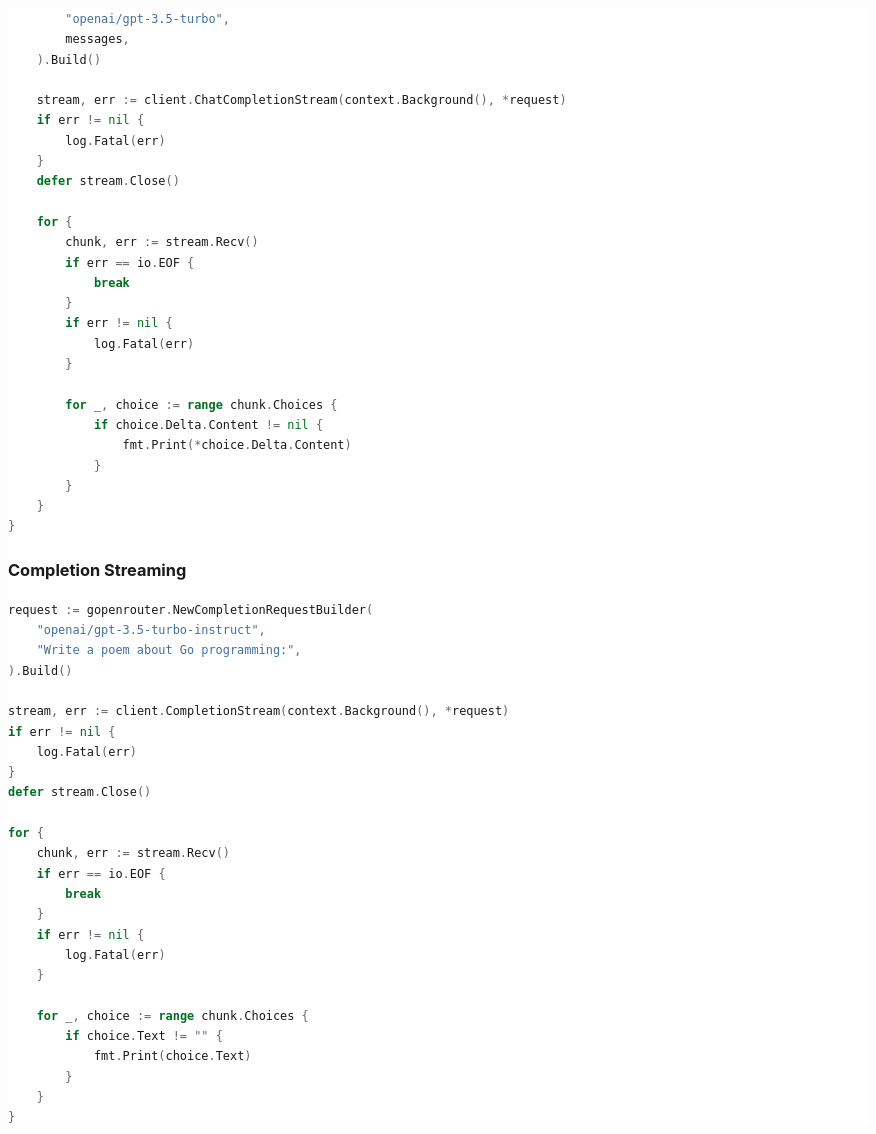 ```go
        "openai/gpt-3.5-turbo", 
        messages,
    ).Build()
    
    stream, err := client.ChatCompletionStream(context.Background(), *request)
    if err != nil {
        log.Fatal(err)
    }
    defer stream.Close()
    
    for {
        chunk, err := stream.Recv()
        if err == io.EOF {
            break
        }
        if err != nil {
            log.Fatal(err)
        }
        
        for _, choice := range chunk.Choices {
            if choice.Delta.Content != nil {
                fmt.Print(*choice.Delta.Content)
            }
        }
    }
}
```

### Completion Streaming

```go
request := gopenrouter.NewCompletionRequestBuilder(
    "openai/gpt-3.5-turbo-instruct",
    "Write a poem about Go programming:",
).Build()

stream, err := client.CompletionStream(context.Background(), *request)
if err != nil {
    log.Fatal(err)
}
defer stream.Close()

for {
    chunk, err := stream.Recv()
    if err == io.EOF {
        break
    }
    if err != nil {
        log.Fatal(err)
    }
    
    for _, choice := range chunk.Choices {
        if choice.Text != "" {
            fmt.Print(choice.Text)
        }
    }
}
```

